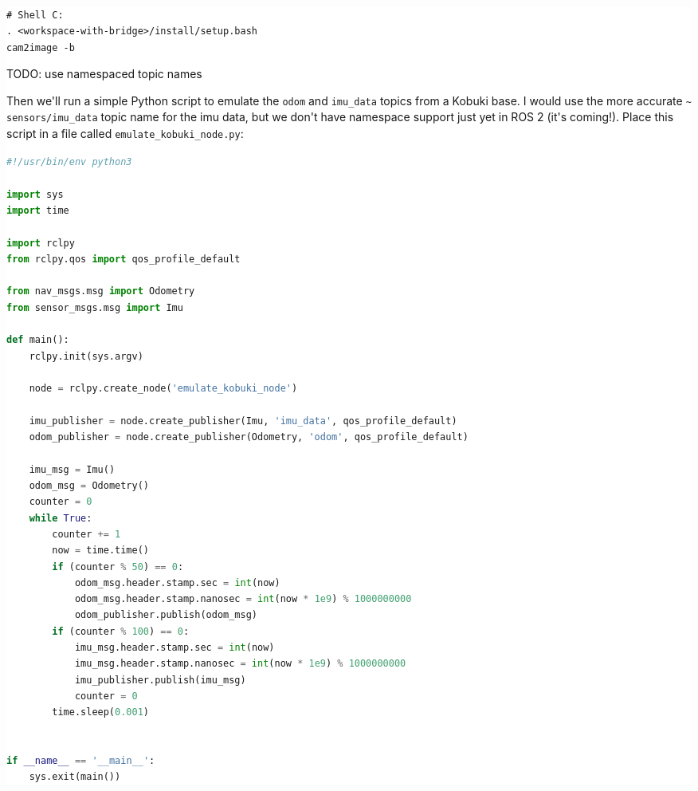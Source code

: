 ```
# Shell C:
. <workspace-with-bridge>/install/setup.bash
cam2image -b
```

TODO: use namespaced topic names

Then we'll run a simple Python script to emulate the `odom` and `imu_data` topics from a Kobuki base.
I would use the more accurate `~sensors/imu_data` topic name for the imu data, but we don't have namespace support just yet in ROS 2 (it's coming!).
Place this script in a file called `emulate_kobuki_node.py`:

```python
#!/usr/bin/env python3

import sys
import time

import rclpy
from rclpy.qos import qos_profile_default

from nav_msgs.msg import Odometry
from sensor_msgs.msg import Imu

def main():
    rclpy.init(sys.argv)

    node = rclpy.create_node('emulate_kobuki_node')

    imu_publisher = node.create_publisher(Imu, 'imu_data', qos_profile_default)
    odom_publisher = node.create_publisher(Odometry, 'odom', qos_profile_default)

    imu_msg = Imu()
    odom_msg = Odometry()
    counter = 0
    while True:
        counter += 1
        now = time.time()
        if (counter % 50) == 0:
            odom_msg.header.stamp.sec = int(now)
            odom_msg.header.stamp.nanosec = int(now * 1e9) % 1000000000
            odom_publisher.publish(odom_msg)
        if (counter % 100) == 0:
            imu_msg.header.stamp.sec = int(now)
            imu_msg.header.stamp.nanosec = int(now * 1e9) % 1000000000
            imu_publisher.publish(imu_msg)
            counter = 0
        time.sleep(0.001)


if __name__ == '__main__':
    sys.exit(main())

```
